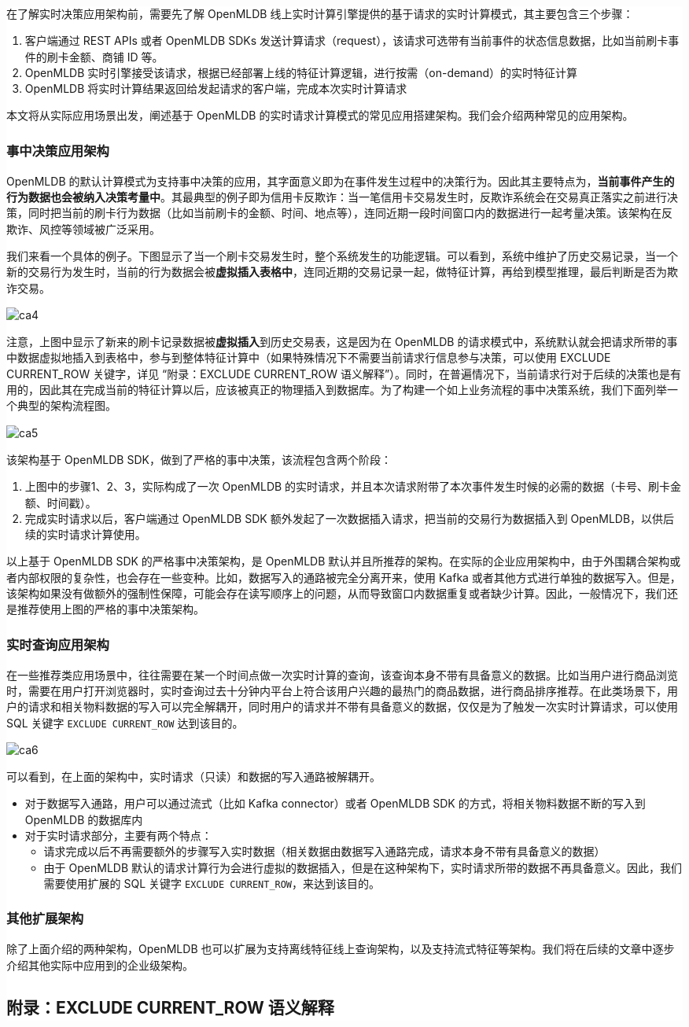 在了解实时决策应用架构前，需要先了解 OpenMLDB 线上实时计算引擎提供的基于请求的实时计算模式，其主要包含三个步骤：

1. 客户端通过 REST APIs 或者 OpenMLDB SDKs 发送计算请求（request），该请求可选带有当前事件的状态信息数据，比如当前刷卡事件的刷卡金额、商铺 ID 等。
2. OpenMLDB 实时引擎接受该请求，根据已经部署上线的特征计算逻辑，进行按需（on-demand）的实时特征计算
3. OpenMLDB 将实时计算结果返回给发起请求的客户端，完成本次实时计算请求

本文将从实际应用场景出发，阐述基于 OpenMLDB 的实时请求计算模式的常见应用搭建架构。我们会介绍两种常见的应用架构。

### 事中决策应用架构

OpenMLDB 的默认计算模式为支持事中决策的应用，其字面意义即为在事件发生过程中的决策行为。因此其主要特点为，**当前事件产生的行为数据也会被纳入决策考量中**。其最典型的例子即为信用卡反欺诈：当一笔信用卡交易发生时，反欺诈系统会在交易真正落实之前进行决策，同时把当前的刷卡行为数据（比如当前刷卡的金额、时间、地点等），连同近期一段时间窗口内的数据进行一起考量决策。该架构在反欺诈、风控等领域被广泛采用。

我们来看一个具体的例子。下图显示了当一个刷卡交易发生时，整个系统发生的功能逻辑。可以看到，系统中维护了历史交易记录，当一个新的交易行为发生时，当前的行为数据会被**虚拟插入表格中**，连同近期的交易记录一起，做特征计算，再给到模型推理，最后判断是否为欺诈交易。

![ca4](images/ca4.PNG)

注意，上图中显示了新来的刷卡记录数据被**虚拟插入**到历史交易表，这是因为在 OpenMLDB 的请求模式中，系统默认就会把请求所带的事中数据虚拟地插入到表格中，参与到整体特征计算中（如果特殊情况下不需要当前请求行信息参与决策，可以使用 EXCLUDE CURRENT_ROW 关键字，详见 “附录：EXCLUDE CURRENT_ROW 语义解释”）。同时，在普遍情况下，当前请求行对于后续的决策也是有用的，因此其在完成当前的特征计算以后，应该被真正的物理插入到数据库。为了构建一个如上业务流程的事中决策系统，我们下面列举一个典型的架构流程图。

![ca5](images/ca5.jpg)

该架构基于 OpenMLDB SDK，做到了严格的事中决策，该流程包含两个阶段：

1. 上图中的步骤1、2、3，实际构成了一次 OpenMLDB 的实时请求，并且本次请求附带了本次事件发生时候的必需的数据（卡号、刷卡金额、时间戳）。
2. 完成实时请求以后，客户端通过 OpenMLDB SDK 额外发起了一次数据插入请求，把当前的交易行为数据插入到 OpenMLDB，以供后续的实时请求计算使用。

以上基于 OpenMLDB SDK 的严格事中决策架构，是 OpenMLDB 默认并且所推荐的架构。在实际的企业应用架构中，由于外围耦合架构或者内部权限的复杂性，也会存在一些变种。比如，数据写入的通路被完全分离开来，使用 Kafka 或者其他方式进行单独的数据写入。但是，该架构如果没有做额外的强制性保障，可能会存在读写顺序上的问题，从而导致窗口内数据重复或者缺少计算。因此，一般情况下，我们还是推荐使用上图的严格的事中决策架构。

### 实时查询应用架构

在一些推荐类应用场景中，往往需要在某一个时间点做一次实时计算的查询，该查询本身不带有具备意义的数据。比如当用户进行商品浏览时，需要在用户打开浏览器时，实时查询过去十分钟内平台上符合该用户兴趣的最热门的商品数据，进行商品排序推荐。在此类场景下，用户的请求和相关物料数据的写入可以完全解耦开，同时用户的请求并不带有具备意义的数据，仅仅是为了触发一次实时计算请求，可以使用 SQL 关键字 `EXCLUDE CURRENT_ROW` 达到该目的。

![ca6](images/ca6.png)

可以看到，在上面的架构中，实时请求（只读）和数据的写入通路被解耦开。

- 对于数据写入通路，用户可以通过流式（比如 Kafka connector）或者 OpenMLDB SDK 的方式，将相关物料数据不断的写入到 OpenMLDB 的数据库内
- 对于实时请求部分，主要有两个特点：
  - 请求完成以后不再需要额外的步骤写入实时数据（相关数据由数据写入通路完成，请求本身不带有具备意义的数据）
  - 由于 OpenMLDB 默认的请求计算行为会进行虚拟的数据插入，但是在这种架构下，实时请求所带的数据不再具备意义。因此，我们需要使用扩展的 SQL 关键字 `EXCLUDE CURRENT_ROW`，来达到该目的。

### 其他扩展架构

除了上面介绍的两种架构，OpenMLDB 也可以扩展为支持离线特征线上查询架构，以及支持流式特征等架构。我们将在后续的文章中逐步介绍其他实际中应用到的企业级架构。

## 附录：EXCLUDE CURRENT_ROW 语义解释
